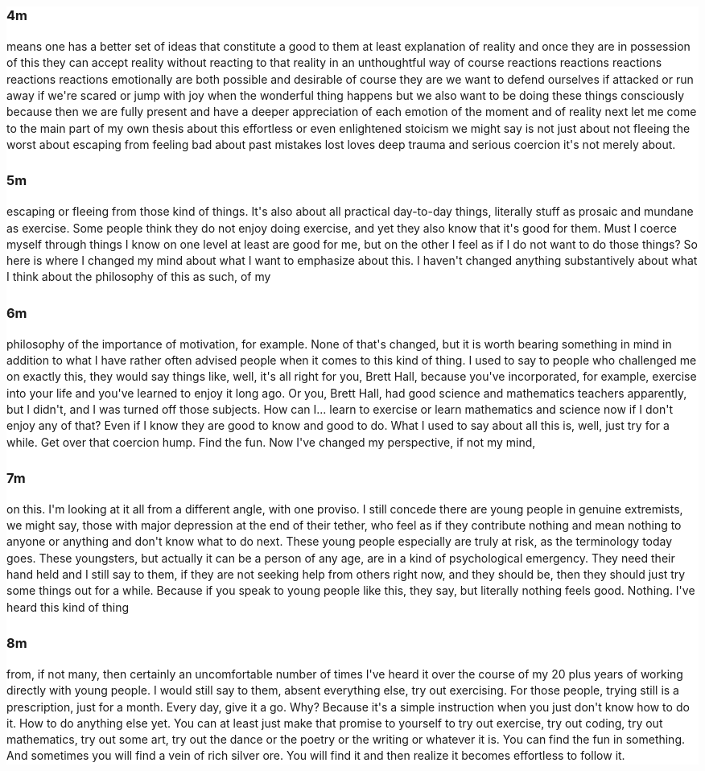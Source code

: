 ### 4m

means one has a better set of ideas that constitute a good to them at least explanation of reality and once they are in possession of this they can accept reality without reacting to that reality in an unthoughtful way of course reactions reactions reactions reactions reactions emotionally are both possible and desirable of course they are we want to defend ourselves if attacked or run away if we're scared or jump with joy when the wonderful thing happens but we also want to be doing these things consciously because then we are fully present and have a deeper appreciation of each emotion of the moment and of reality next let me come to the main part of my own thesis about this effortless or even enlightened stoicism we might say is not just about not fleeing the worst about escaping from feeling bad about past mistakes lost loves deep trauma and serious coercion it's not merely about.

### 5m

escaping or fleeing from those kind of things. It's also about all practical day-to-day things, literally stuff as prosaic and mundane as exercise. Some people think they do not enjoy doing exercise, and yet they also know that it's good for them. Must I coerce myself through things I know on one level at least are good for me, but on the other I feel as if I do not want to do those things? So here is where I changed my mind about what I want to emphasize about this. I haven't changed anything substantively about what I think about the philosophy of this as such, of my

### 6m

philosophy of the importance of motivation, for example. None of that's changed, but it is worth bearing something in mind in addition to what I have rather often advised people when it comes to this kind of thing. I used to say to people who challenged me on exactly this, they would say things like, well, it's all right for you, Brett Hall, because you've incorporated, for example, exercise into your life and you've learned to enjoy it long ago. Or you, Brett Hall, had good science and mathematics teachers apparently, but I didn't, and I was turned off those subjects. How can I... learn to exercise or learn mathematics and science now if I don't enjoy any of that? Even if I know they are good to know and good to do. What I used to say about all this is, well, just try for a while. Get over that coercion hump. Find the fun. Now I've changed my perspective, if not my mind,

### 7m

on this. I'm looking at it all from a different angle, with one proviso. I still concede there are young people in genuine extremists, we might say, those with major depression at the end of their tether, who feel as if they contribute nothing and mean nothing to anyone or anything and don't know what to do next. These young people especially are truly at risk, as the terminology today goes. These youngsters, but actually it can be a person of any age, are in a kind of psychological emergency. They need their hand held and I still say to them, if they are not seeking help from others right now, and they should be, then they should just try some things out for a while. Because if you speak to young people like this, they say, but literally nothing feels good. Nothing. I've heard this kind of thing

### 8m

from, if not many, then certainly an uncomfortable number of times I've heard it over the course of my 20 plus years of working directly with young people. I would still say to them, absent everything else, try out exercising. For those people, trying still is a prescription, just for a month. Every day, give it a go. Why? Because it's a simple instruction when you just don't know how to do it. How to do anything else yet. You can at least just make that promise to yourself to try out exercise, try out coding, try out mathematics, try out some art, try out the dance or the poetry or the writing or whatever it is. You can find the fun in something. And sometimes you will find a vein of rich silver ore. You will find it and then realize it becomes effortless to follow it.
